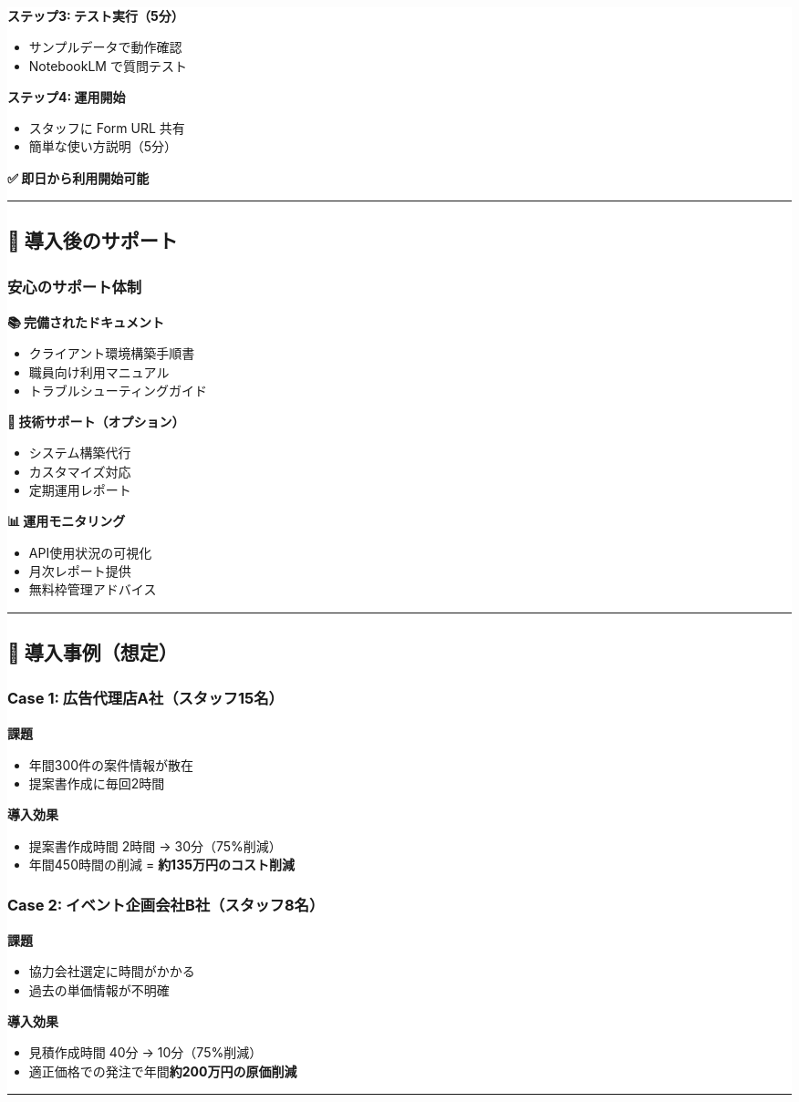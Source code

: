 **ステップ3: テスト実行（5分）**
- サンプルデータで動作確認
- NotebookLM で質問テスト

**ステップ4: 運用開始**
- スタッフに Form URL 共有
- 簡単な使い方説明（5分）

**✅ 即日から利用開始可能**

---

## 📝 導入後のサポート

### 安心のサポート体制

**📚 完備されたドキュメント**
- クライアント環境構築手順書
- 職員向け利用マニュアル
- トラブルシューティングガイド

**🔧 技術サポート（オプション）**
- システム構築代行
- カスタマイズ対応
- 定期運用レポート

**📊 運用モニタリング**
- API使用状況の可視化
- 月次レポート提供
- 無料枠管理アドバイス

---

## 🌟 導入事例（想定）

### Case 1: 広告代理店A社（スタッフ15名）

**課題**
- 年間300件の案件情報が散在
- 提案書作成に毎回2時間

**導入効果**
- 提案書作成時間 2時間 → 30分（75%削減）
- 年間450時間の削減 = **約135万円のコスト削減**

### Case 2: イベント企画会社B社（スタッフ8名）

**課題**
- 協力会社選定に時間がかかる
- 過去の単価情報が不明確

**導入効果**
- 見積作成時間 40分 → 10分（75%削減）
- 適正価格での発注で年間**約200万円の原価削減**

---